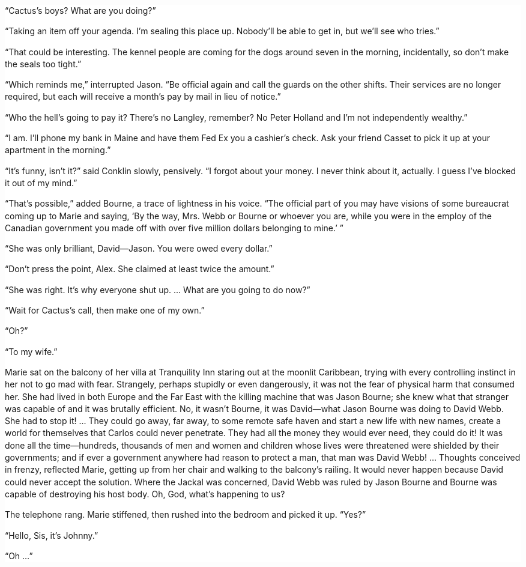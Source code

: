 “Cactus’s boys? What are you doing?”

“Taking an item off your agenda. I’m sealing this place up. Nobody’ll be able to get in, but we’ll see who tries.”

“That could be interesting. The kennel people are coming for the dogs around seven in the morning, incidentally, so don’t make the seals too tight.”

“Which reminds me,” interrupted Jason. “Be official again and call the guards on the other shifts. Their services are no longer required, but each will receive a month’s pay by mail in lieu of notice.”

“Who the hell’s going to pay it? There’s no Langley, remember? No Peter Holland and I’m not independently wealthy.”

“I am. I’ll phone my bank in Maine and have them Fed Ex you a cashier’s check. Ask your friend Casset to pick it up at your apartment in the morning.”

“It’s funny, isn’t it?” said Conklin slowly, pensively. “I forgot about your money. I never think about it, actually. I guess I’ve blocked it out of my mind.”

“That’s possible,” added Bourne, a trace of lightness in his voice. “The official part of you may have visions of some bureaucrat coming up to Marie and saying, ‘By the way, Mrs. Webb or Bourne or whoever you are, while you were in the employ of the Canadian government you made off with over five million dollars belonging to mine.’ ”

“She was only brilliant, David—Jason. You were owed every dollar.”

“Don’t press the point, Alex. She claimed at least twice the amount.”

“She was right. It’s why everyone shut up. ... What are you going to do now?”

“Wait for Cactus’s call, then make one of my own.”

“Oh?”

“To my wife.”



Marie sat on the balcony of her villa at Tranquility Inn staring out at the moonlit Caribbean, trying with every controlling instinct in her not to go mad with fear. Strangely, perhaps stupidly or even dangerously, it was not the fear of physical harm that consumed her. She had lived in both Europe and the Far East with the killing machine that was Jason Bourne; she knew what that stranger was capable of and it was brutally efficient. No, it wasn’t Bourne, it was David—what Jason Bourne was doing to David Webb. She had to stop it! ... They could go away, far away, to some remote safe haven and start a new life with new names, create a world for themselves that Carlos could never penetrate. They had all the money they would ever need, they could do it! It was done all the time—hundreds, thousands of men and women and children whose lives were threatened were shielded by their governments; and if ever a government anywhere had reason to protect a man, that man was David Webb! ... Thoughts conceived in frenzy, reflected Marie, getting up from her chair and walking to the balcony’s railing. It would never happen because David could never accept the solution. Where the Jackal was concerned, David Webb was ruled by Jason Bourne and Bourne was capable of destroying his host body. Oh, God, what’s happening to us?

The telephone rang. Marie stiffened, then rushed into the bedroom and picked it up. “Yes?”

“Hello, Sis, it’s Johnny.”

“Oh …”

